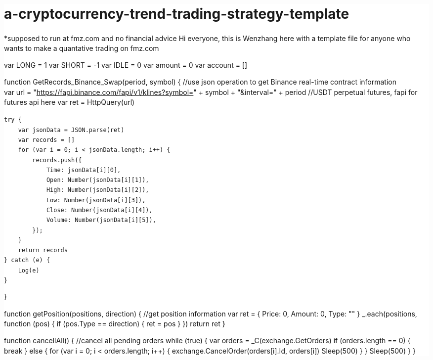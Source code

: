 # a-cryptocurrency-trend-trading-strategy-template
*supposed to run at fmz.com and no financial advice
Hi everyone, this is Wenzhang here with a template file for anyone who wants to make a quantative trading on fmz.com

var LONG = 1
var SHORT = -1
var IDLE = 0
var amount = 0
var account = []

function GetRecords_Binance_Swap(period, symbol) { //use json operation to get Binance real-time contract information  
    var url = "https://fapi.binance.com/fapi/v1/klines?symbol=" + symbol + "&interval=" + period       //USDT perpetual futures, fapi for futures api here
    var ret = HttpQuery(url)

    try {
        var jsonData = JSON.parse(ret)
        var records = []
        for (var i = 0; i < jsonData.length; i++) {
            records.push({
                Time: jsonData[i][0],
                Open: Number(jsonData[i][1]),
                High: Number(jsonData[i][2]),
                Low: Number(jsonData[i][3]),
                Close: Number(jsonData[i][4]),
                Volume: Number(jsonData[i][5]),
            });
        }
        return records
    } catch (e) {
        Log(e)
    }
}

function getPosition(positions, direction) { //get position information
    var ret = { Price: 0, Amount: 0, Type: "" }
    _.each(positions, function (pos) {
        if (pos.Type == direction) {
            ret = pos
        }
    })
    return ret
}

function cancellAll() { //cancel all pending orders
    while (true) {
        var orders = _C(exchange.GetOrders)
        if (orders.length == 0) {
            break
        } else {
            for (var i = 0; i < orders.length; i++) {
                exchange.CancelOrder(orders[i].Id, orders[i])
                Sleep(500)
            }
        }
        Sleep(500)
    }
}

